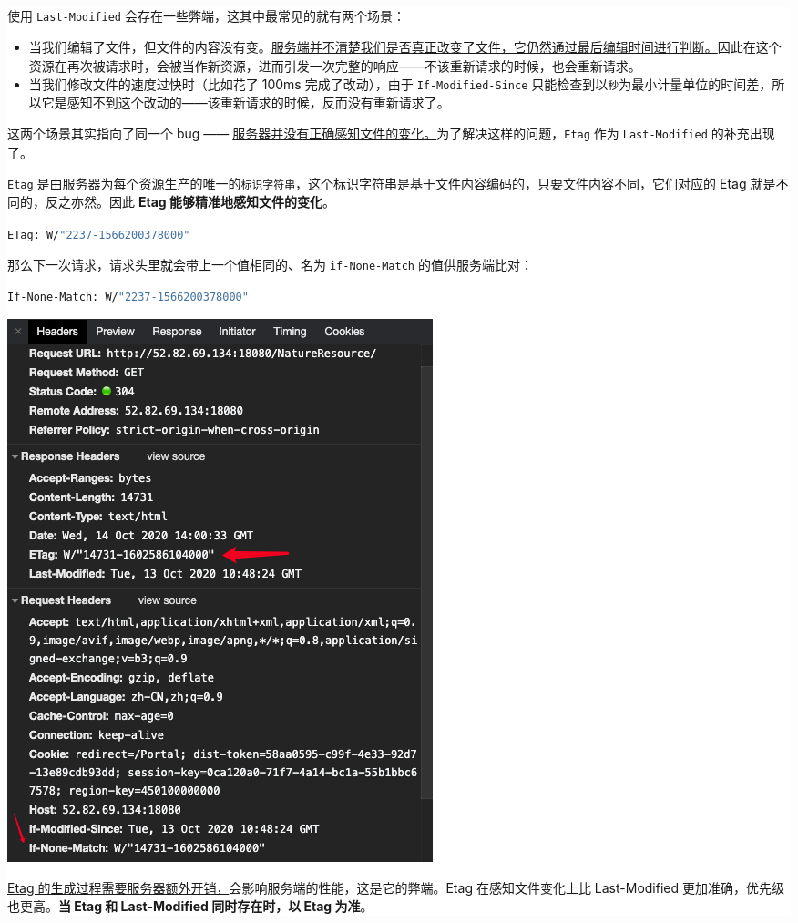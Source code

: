 使用 `Last-Modified` 会存在一些弊端，这其中最常见的就有两个场景：

- 当我们编辑了文件，但文件的内容没有变。<u>服务端并不清楚我们是否真正改变了文件，它仍然通过最后编辑时间进行判断。</u>因此在这个资源在再次被请求时，会被当作新资源，进而引发一次完整的响应——不该重新请求的时候，也会重新请求。
- 当我们修改文件的速度过快时（比如花了 100ms 完成了改动），由于 `If-Modified-Since` 只能检查到以`秒`为最小计量单位的时间差，所以它是感知不到这个改动的——该重新请求的时候，反而没有重新请求了。

这两个场景其实指向了同一个 bug —— <u>服务器并没有正确感知文件的变化。</u>为了解决这样的问题，`Etag` 作为 `Last-Modified` 的补充出现了。

`Etag` 是由服务器为每个资源生产的唯一的`标识字符串`，这个标识字符串是基于文件内容编码的，只要文件内容不同，它们对应的 Etag 就是不同的，反之亦然。因此 **Etag 能够精准地感知文件的变化**。

```bash
ETag: W/"2237-1566200378000"
```

那么下一次请求，请求头里就会带上一个值相同的、名为 `if-None-Match` 的值供服务端比对：

```bash
If-None-Match: W/"2237-1566200378000"
```

![](../.vuepress/public/assets/2020-10-14-23-07-11.png)

<u>Etag 的生成过程需要服务器额外开销，</u>会影响服务端的性能，这是它的弊端。Etag 在感知文件变化上比 Last-Modified 更加准确，优先级也更高。**当 Etag 和 Last-Modified 同时存在时，以 Etag 为准**。 
